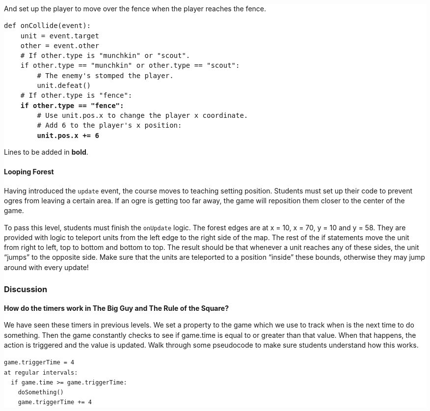 And set up the player to move over the fence when the player reaches the fence.

<pre>
def onCollide(event):
    unit = event.target
    other = event.other
    # If other.type is "munchkin" or "scout".
    if other.type == "munchkin" or other.type == "scout":
        # The enemy's stomped the player.
        unit.defeat()
    # If other.type is "fence":
    <b>if other.type == "fence":</b>
        # Use unit.pos.x to change the player x coordinate.
        # Add 6 to the player's x position:
        <b>unit.pos.x += 6</b>
</pre>

Lines to be added in **bold**.

#### Looping Forest

Having introduced the `update` event, the course moves to teaching setting position. Students must set up their code to prevent ogres from leaving a certain area. If an ogre is getting too far away, the game will reposition them closer to the center of the game.

To pass this level, students must finish the `onUpdate` logic. The forest edges are at x = 10, x = 70, y = 10 and y = 58\. They are provided with logic to teleport units from the left edge to the right side of the map. The rest of the if statements move the unit from right to left, top to bottom and bottom to top. The result should be that whenever a unit reaches any of these sides, the unit “jumps” to the opposite side. Make sure that the units are teleported to a position “inside” these bounds, otherwise they may jump around with every update!

### Discussion

**How do the timers work in The Big Guy and The Rule of the Square?**

We have seen these timers in previous levels. We set a property to the game which we use to track when is the next time to do something. Then the game constantly checks to see if game.time is equal to or greater than that value. When that happens, the action is triggered and the value is updated. Walk through some pseudocode to make sure students understand how this works.

```
game.triggerTime = 4
at regular intervals:
  if game.time >= game.triggerTime:
    doSomething()
    game.triggerTime += 4
```
